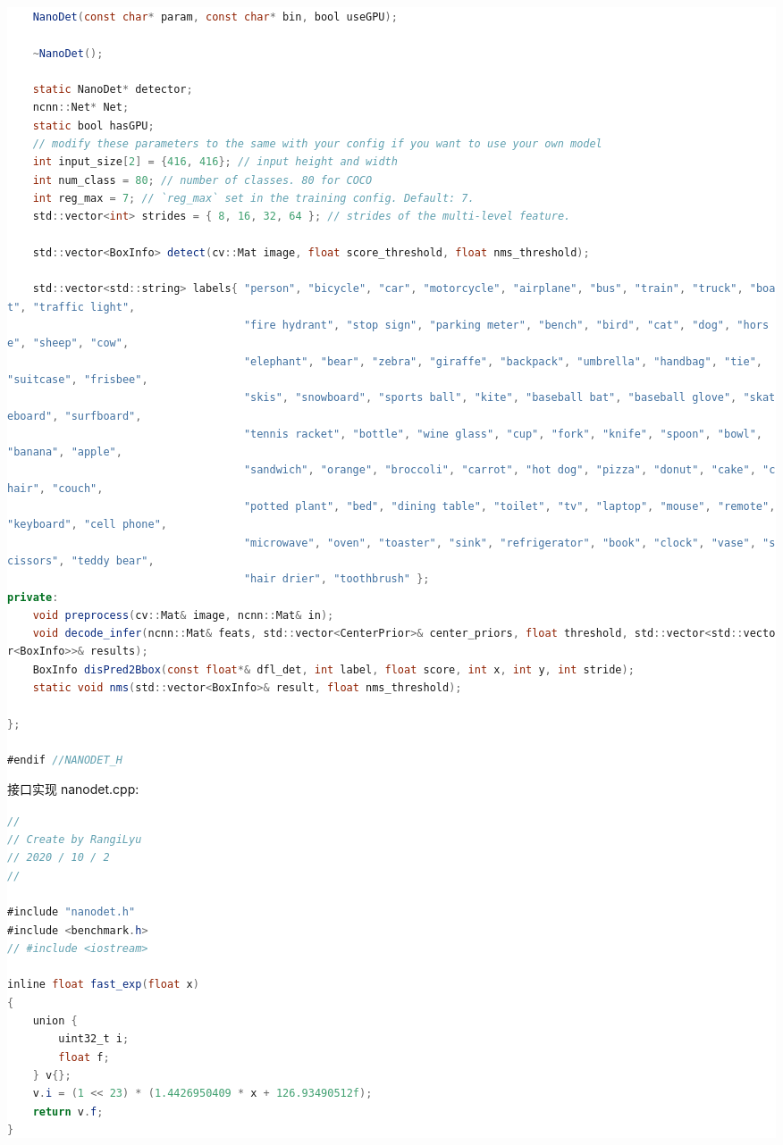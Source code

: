 ```java
    NanoDet(const char* param, const char* bin, bool useGPU);

    ~NanoDet();

    static NanoDet* detector;
    ncnn::Net* Net;
    static bool hasGPU;
    // modify these parameters to the same with your config if you want to use your own model
    int input_size[2] = {416, 416}; // input height and width
    int num_class = 80; // number of classes. 80 for COCO
    int reg_max = 7; // `reg_max` set in the training config. Default: 7.
    std::vector<int> strides = { 8, 16, 32, 64 }; // strides of the multi-level feature.

    std::vector<BoxInfo> detect(cv::Mat image, float score_threshold, float nms_threshold);

    std::vector<std::string> labels{ "person", "bicycle", "car", "motorcycle", "airplane", "bus", "train", "truck", "boat", "traffic light",
                                     "fire hydrant", "stop sign", "parking meter", "bench", "bird", "cat", "dog", "horse", "sheep", "cow",
                                     "elephant", "bear", "zebra", "giraffe", "backpack", "umbrella", "handbag", "tie", "suitcase", "frisbee",
                                     "skis", "snowboard", "sports ball", "kite", "baseball bat", "baseball glove", "skateboard", "surfboard",
                                     "tennis racket", "bottle", "wine glass", "cup", "fork", "knife", "spoon", "bowl", "banana", "apple",
                                     "sandwich", "orange", "broccoli", "carrot", "hot dog", "pizza", "donut", "cake", "chair", "couch",
                                     "potted plant", "bed", "dining table", "toilet", "tv", "laptop", "mouse", "remote", "keyboard", "cell phone",
                                     "microwave", "oven", "toaster", "sink", "refrigerator", "book", "clock", "vase", "scissors", "teddy bear",
                                     "hair drier", "toothbrush" };
private:
    void preprocess(cv::Mat& image, ncnn::Mat& in);
    void decode_infer(ncnn::Mat& feats, std::vector<CenterPrior>& center_priors, float threshold, std::vector<std::vector<BoxInfo>>& results);
    BoxInfo disPred2Bbox(const float*& dfl_det, int label, float score, int x, int y, int stride);
    static void nms(std::vector<BoxInfo>& result, float nms_threshold);

};

#endif //NANODET_H
```

接口实现 nanodet.cpp:
```java
//
// Create by RangiLyu
// 2020 / 10 / 2
//

#include "nanodet.h"
#include <benchmark.h>
// #include <iostream>

inline float fast_exp(float x)
{
    union {
        uint32_t i;
        float f;
    } v{};
    v.i = (1 << 23) * (1.4426950409 * x + 126.93490512f);
    return v.f;
}
```